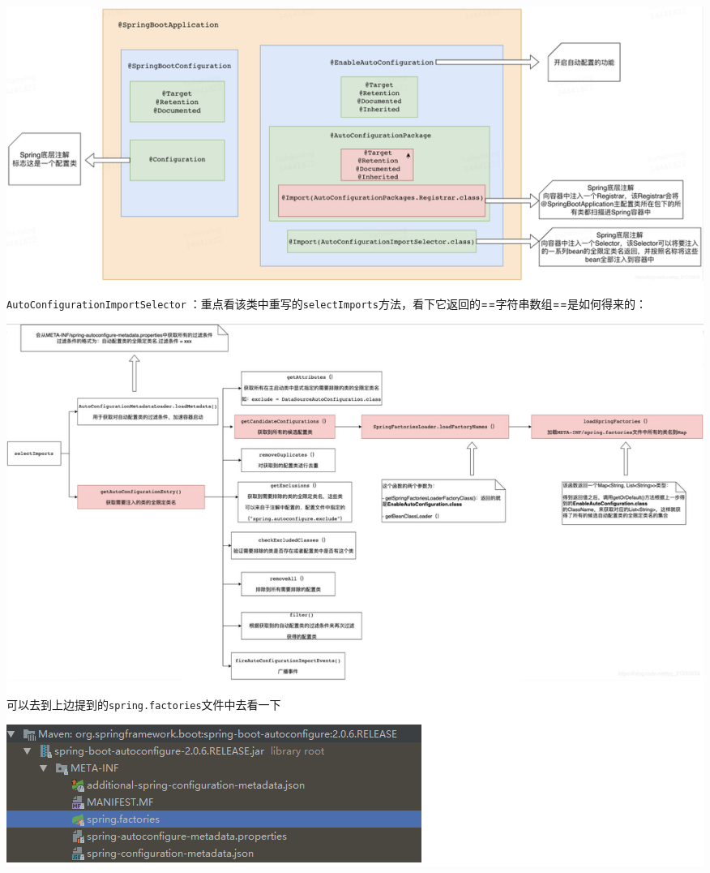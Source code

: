 

![@SpringBootApplication注解](SpringBootNotesPictures/@SpringBootApplication注解.png)

`AutoConfigurationImportSelector` ：重点看该类中重写的`selectImports`方法，看下它返回的==字符串数组==是如何得来的：

![selectImports](SpringBootNotesPictures/selectImports.png)

可以去到上边提到的`spring.factories`文件中去看一下

![spring.factories2](SpringBootNotesPictures/spring.factories2.png)
